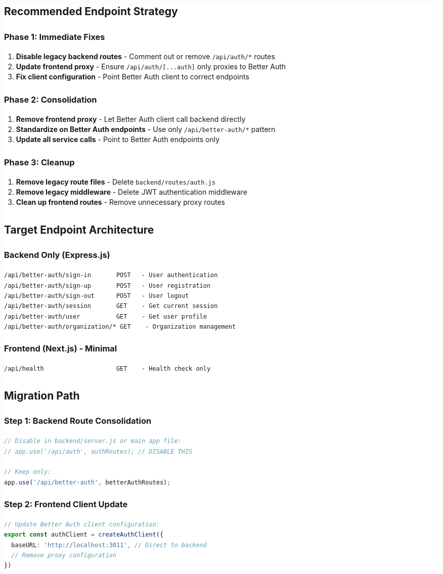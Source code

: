 ## Recommended Endpoint Strategy

### Phase 1: Immediate Fixes
1. **Disable legacy backend routes** - Comment out or remove `/api/auth/*` routes
2. **Update frontend proxy** - Ensure `/api/auth/[...auth]` only proxies to Better Auth
3. **Fix client configuration** - Point Better Auth client to correct endpoints

### Phase 2: Consolidation
1. **Remove frontend proxy** - Let Better Auth client call backend directly
2. **Standardize on Better Auth endpoints** - Use only `/api/better-auth/*` pattern
3. **Update all service calls** - Point to Better Auth endpoints only

### Phase 3: Cleanup
1. **Remove legacy route files** - Delete `backend/routes/auth.js`
2. **Remove legacy middleware** - Delete JWT authentication middleware
3. **Clean up frontend routes** - Remove unnecessary proxy routes

## Target Endpoint Architecture

### Backend Only (Express.js)
```
/api/better-auth/sign-in       POST   - User authentication
/api/better-auth/sign-up       POST   - User registration  
/api/better-auth/sign-out      POST   - User logout
/api/better-auth/session       GET    - Get current session
/api/better-auth/user          GET    - Get user profile
/api/better-auth/organization/* GET    - Organization management
```

### Frontend (Next.js) - Minimal
```
/api/health                    GET    - Health check only
```

## Migration Path

### Step 1: Backend Route Consolidation
```javascript
// Disable in backend/server.js or main app file:
// app.use('/api/auth', authRoutes); // DISABLE THIS

// Keep only:
app.use('/api/better-auth', betterAuthRoutes);
```

### Step 2: Frontend Client Update
```typescript
// Update Better Auth client configuration:
export const authClient = createAuthClient({
  baseURL: 'http://localhost:3011', // Direct to backend
  // Remove proxy configuration
})
```
